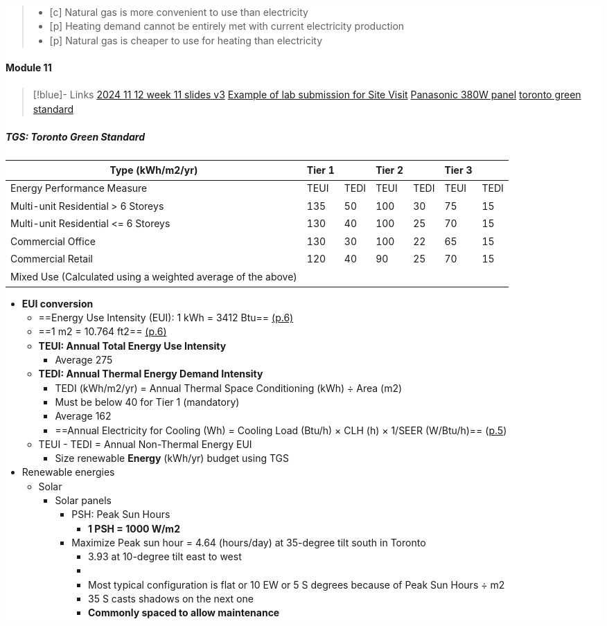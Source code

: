 > - [c] Natural gas is more convenient to use than electricity 
> - [p] Heating demand cannot be entirely met with current electricity production
> - [p] Natural gas is cheaper to use for heating than electricity

#### Module 11

> [!blue]- Links
> [2024 11 12 week 11 slides v3](docs/Courses/2024/ARC2047H-Building_Science_Materials_and_Construction_3/Attachments/ARC2047H-Building_Science_Materials_and_Construction_3/2024%2011%2012%20week%2011%20slides%20v3.pdf)
> [Example of lab submission for Site Visit](docs/Courses/2024/ARC2047H-Building_Science_Materials_and_Construction_3/Attachments/ARC2047H-Building_Science_Materials_and_Construction_3/Example%20of%20lab%20submission%20for%20Site%20Visit.pdf)
> [Panasonic 380W panel](docs/Courses/2024/ARC2047H-Building_Science_Materials_and_Construction_3/Attachments/ARC2047H-Building_Science_Materials_and_Construction_3/Panasonic%20380W%20panel.pdf)
> [toronto green standard](docs/Courses/2024/ARC2047H-Building_Science_Materials_and_Construction_3/Attachments/ARC2047H-Building_Science_Materials_and_Construction_3/toronto%20green%20standard.pdf)

##### TGS: Toronto Green Standard

| Type (kWh/m2/yr)                                             | Tier 1 |      | Tier 2 |      | Tier 3 |      |
| ------------------------------------------------------------ | ------ | ---- | ------ | ---- | ------ | ---- |
| Energy Performance Measure                                   | TEUI   | TEDI | TEUI   | TEDI | TEUI   | TEDI |
| Multi-unit Residential > 6 Storeys                           | 135    | 50   | 100    | 30   | 75     | 15   |
| Multi-unit Residential <= 6 Storeys                          | 130    | 40   | 100    | 25   | 70     | 15   |
| Commercial Office                                            | 130    | 30   | 100    | 22   | 65     | 15   |
| Commercial Retail                                            | 120    | 40   | 90     | 25   | 70     | 15   |
| Mixed Use (Calculated using a weighted average of the above) |        |      |        |      |        |      |

- **EUI conversion**
	- ==Energy Use Intensity (EUI): 1 kWh = 3412 Btu== [(p.6)](docs/Courses/2024/ARC2047H-Building_Science_Materials_and_Construction_3/Attachments/ARC2047H-Building_Science_Materials_and_Construction_3/2024%2011%2012%20week%2011%20slides%20v3.pdf.md#page=6&selection=0,27,2,16)
	- ==1 m2 = 10.764 ft2== [(p.6)](docs/Courses/2024/ARC2047H-Building_Science_Materials_and_Construction_3/Attachments/ARC2047H-Building_Science_Materials_and_Construction_3/2024%2011%2012%20week%2011%20slides%20v3.pdf.md#page=6&selection=4,0,9,0)
	- **TEUI: Annual Total Energy Use Intensity**
		- Average 275
	- **TEDI: Annual Thermal Energy Demand Intensity**
		- TEDI (kWh/m2/yr) = Annual Thermal Space Conditioning (kWh) ÷ Area (m2)
		- Must be below 40 for Tier 1 (mandatory)
		- Average 162
		- ==Annual Electricity for Cooling (Wh) = Cooling Load (Btu/h) × CLH (h) × 1/SEER (W/Btu/h)== ([p.5](docs/Courses/2024/ARC2047H-Building_Science_Materials_and_Construction_3/Attachments/ARC2047H-Building_Science_Materials_and_Construction_3/2024%2011%2012%20week%2011%20slides%20v3.pdf.md#page=5&selection=6,10,8,27))
	- TEUI - TEDI = Annual Non-Thermal Energy EUI
		- Size renewable **Energy** (kWh/yr) budget using TGS
- Renewable energies
	- Solar
		- Solar panels
			- PSH: Peak Sun Hours
				- **1 PSH = 1000 W/m2**
			- Maximize Peak sun hour = 4.64 (hours/day) at 35-degree tilt south in Toronto
				- 3.93 at 10-degree tilt east to west
				- ![p.16](docs/Courses/2024/ARC2047H-Building_Science_Materials_and_Construction_3/Attachments/ARC2047H-Building_Science_Materials_and_Construction_3/2024%2011%2012%20week%2011%20slides%20v3.pdf.md#page=16&rect=59,47,956,387)
				- Most typical configuration is flat or 10 EW or 5 S degrees because of Peak Sun Hours ÷ m2
				- 35 S casts shadows on the next one
				- **Commonly spaced to allow maintenance**
